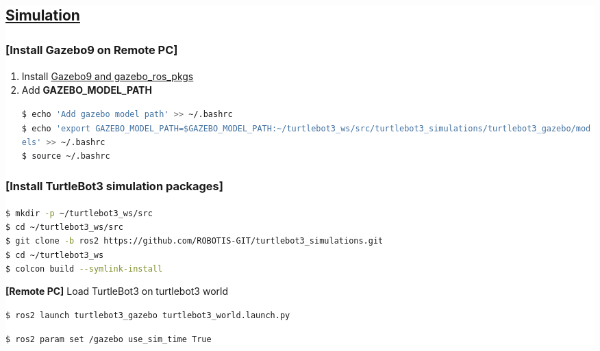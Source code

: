 ## [Simulation](#simulation)

### [Install Gazebo9 on Remote PC]
1. Install [Gazebo9 and gazebo_ros_pkgs](http://gazebosim.org/tutorials?tut=ros2_installing&cat=connect_ros)
1. Add **GAZEBO_MODEL_PATH**
    ```bash
    $ echo 'Add gazebo model path' >> ~/.bashrc
    $ echo 'export GAZEBO_MODEL_PATH=$GAZEBO_MODEL_PATH:~/turtlebot3_ws/src/turtlebot3_simulations/turtlebot3_gazebo/models' >> ~/.bashrc
    $ source ~/.bashrc
    ```

### [Install TurtleBot3 simulation packages]
```bash
$ mkdir -p ~/turtlebot3_ws/src
$ cd ~/turtlebot3_ws/src
$ git clone -b ros2 https://github.com/ROBOTIS-GIT/turtlebot3_simulations.git
$ cd ~/turtlebot3_ws
$ colcon build --symlink-install
```

**[Remote PC]** Load TurtleBot3 on turtlebot3 world
```bash
$ ros2 launch turtlebot3_gazebo turtlebot3_world.launch.py
```

```bash
$ ros2 param set /gazebo use_sim_time True
```


[ROS Answers]: https://answers.ros.org/questions/
[ROS2 Issue]: https://github.com/ros2/ros2/issues
[How to set sbc for turtlebot3 with ros2]: /docs/en/popup/turtlebot3_ros2_sbc_setting